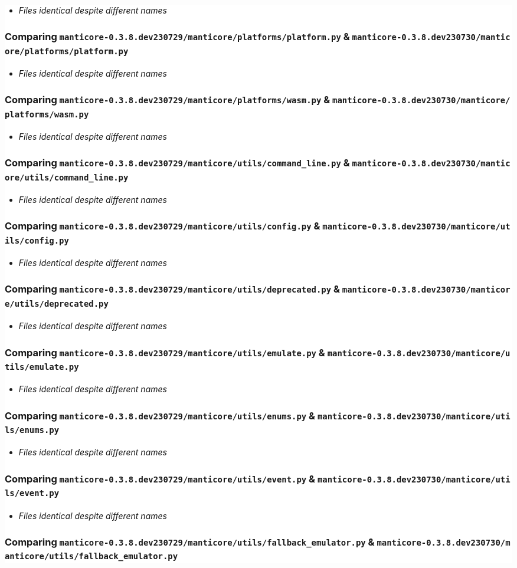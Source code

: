  * *Files identical despite different names*

### Comparing `manticore-0.3.8.dev230729/manticore/platforms/platform.py` & `manticore-0.3.8.dev230730/manticore/platforms/platform.py`

 * *Files identical despite different names*

### Comparing `manticore-0.3.8.dev230729/manticore/platforms/wasm.py` & `manticore-0.3.8.dev230730/manticore/platforms/wasm.py`

 * *Files identical despite different names*

### Comparing `manticore-0.3.8.dev230729/manticore/utils/command_line.py` & `manticore-0.3.8.dev230730/manticore/utils/command_line.py`

 * *Files identical despite different names*

### Comparing `manticore-0.3.8.dev230729/manticore/utils/config.py` & `manticore-0.3.8.dev230730/manticore/utils/config.py`

 * *Files identical despite different names*

### Comparing `manticore-0.3.8.dev230729/manticore/utils/deprecated.py` & `manticore-0.3.8.dev230730/manticore/utils/deprecated.py`

 * *Files identical despite different names*

### Comparing `manticore-0.3.8.dev230729/manticore/utils/emulate.py` & `manticore-0.3.8.dev230730/manticore/utils/emulate.py`

 * *Files identical despite different names*

### Comparing `manticore-0.3.8.dev230729/manticore/utils/enums.py` & `manticore-0.3.8.dev230730/manticore/utils/enums.py`

 * *Files identical despite different names*

### Comparing `manticore-0.3.8.dev230729/manticore/utils/event.py` & `manticore-0.3.8.dev230730/manticore/utils/event.py`

 * *Files identical despite different names*

### Comparing `manticore-0.3.8.dev230729/manticore/utils/fallback_emulator.py` & `manticore-0.3.8.dev230730/manticore/utils/fallback_emulator.py`
